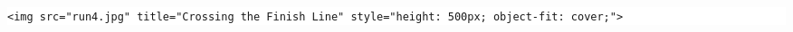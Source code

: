     <img src="run4.jpg" title="Crossing the Finish Line" style="height: 500px; object-fit: cover;">
</div>
